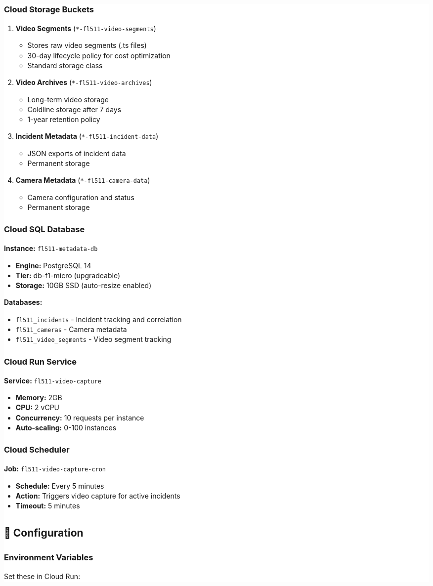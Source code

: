 ### Cloud Storage Buckets

1. **Video Segments** (`*-fl511-video-segments`)
   - Stores raw video segments (.ts files)
   - 30-day lifecycle policy for cost optimization
   - Standard storage class

2. **Video Archives** (`*-fl511-video-archives`) 
   - Long-term video storage
   - Coldline storage after 7 days
   - 1-year retention policy

3. **Incident Metadata** (`*-fl511-incident-data`)
   - JSON exports of incident data
   - Permanent storage

4. **Camera Metadata** (`*-fl511-camera-data`)
   - Camera configuration and status
   - Permanent storage

### Cloud SQL Database

**Instance:** `fl511-metadata-db`
- **Engine:** PostgreSQL 14
- **Tier:** db-f1-micro (upgradeable)
- **Storage:** 10GB SSD (auto-resize enabled)

**Databases:**
- `fl511_incidents` - Incident tracking and correlation
- `fl511_cameras` - Camera metadata
- `fl511_video_segments` - Video segment tracking

### Cloud Run Service

**Service:** `fl511-video-capture`
- **Memory:** 2GB
- **CPU:** 2 vCPU
- **Concurrency:** 10 requests per instance
- **Auto-scaling:** 0-100 instances

### Cloud Scheduler

**Job:** `fl511-video-capture-cron`
- **Schedule:** Every 5 minutes
- **Action:** Triggers video capture for active incidents
- **Timeout:** 5 minutes

## 🔧 Configuration

### Environment Variables

Set these in Cloud Run:
